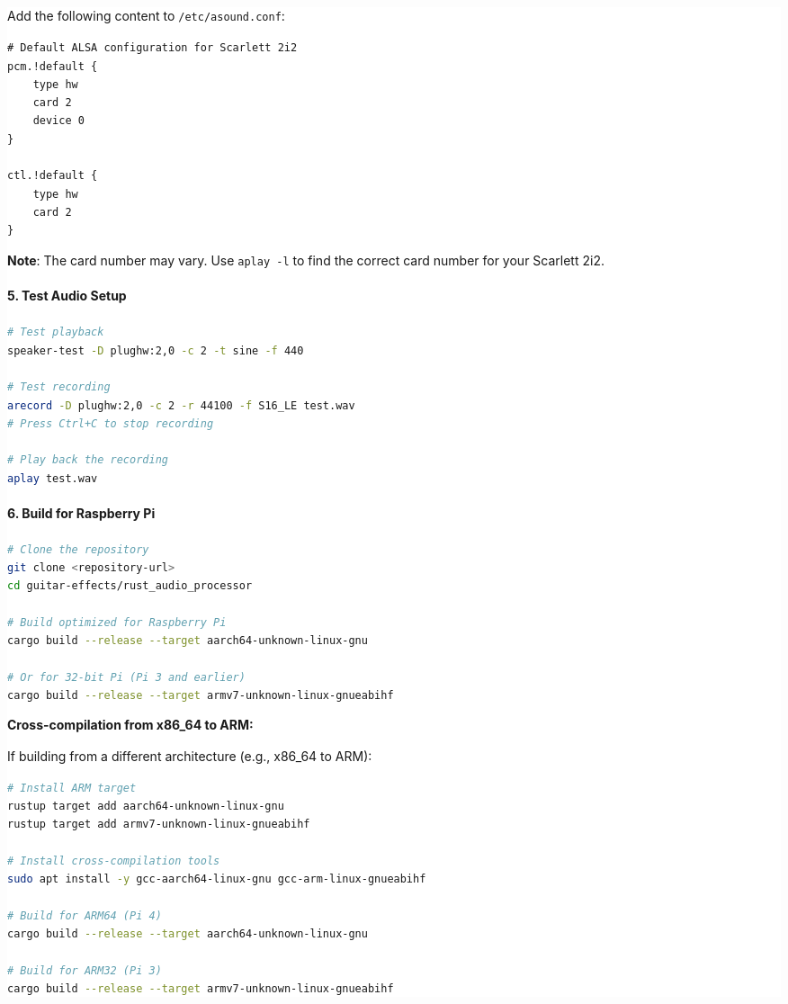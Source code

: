 Add the following content to `/etc/asound.conf`:

```
# Default ALSA configuration for Scarlett 2i2
pcm.!default {
    type hw
    card 2
    device 0
}

ctl.!default {
    type hw
    card 2
}
```

**Note**: The card number may vary. Use `aplay -l` to find the correct card
number for your Scarlett 2i2.

#### 5. Test Audio Setup

```bash
# Test playback
speaker-test -D plughw:2,0 -c 2 -t sine -f 440

# Test recording
arecord -D plughw:2,0 -c 2 -r 44100 -f S16_LE test.wav
# Press Ctrl+C to stop recording

# Play back the recording
aplay test.wav
```

#### 6. Build for Raspberry Pi

```bash
# Clone the repository
git clone <repository-url>
cd guitar-effects/rust_audio_processor

# Build optimized for Raspberry Pi
cargo build --release --target aarch64-unknown-linux-gnu

# Or for 32-bit Pi (Pi 3 and earlier)
cargo build --release --target armv7-unknown-linux-gnueabihf
```

**Cross-compilation from x86_64 to ARM:**

If building from a different architecture (e.g., x86_64 to ARM):

```bash
# Install ARM target
rustup target add aarch64-unknown-linux-gnu
rustup target add armv7-unknown-linux-gnueabihf

# Install cross-compilation tools
sudo apt install -y gcc-aarch64-linux-gnu gcc-arm-linux-gnueabihf

# Build for ARM64 (Pi 4)
cargo build --release --target aarch64-unknown-linux-gnu

# Build for ARM32 (Pi 3)
cargo build --release --target armv7-unknown-linux-gnueabihf
```

